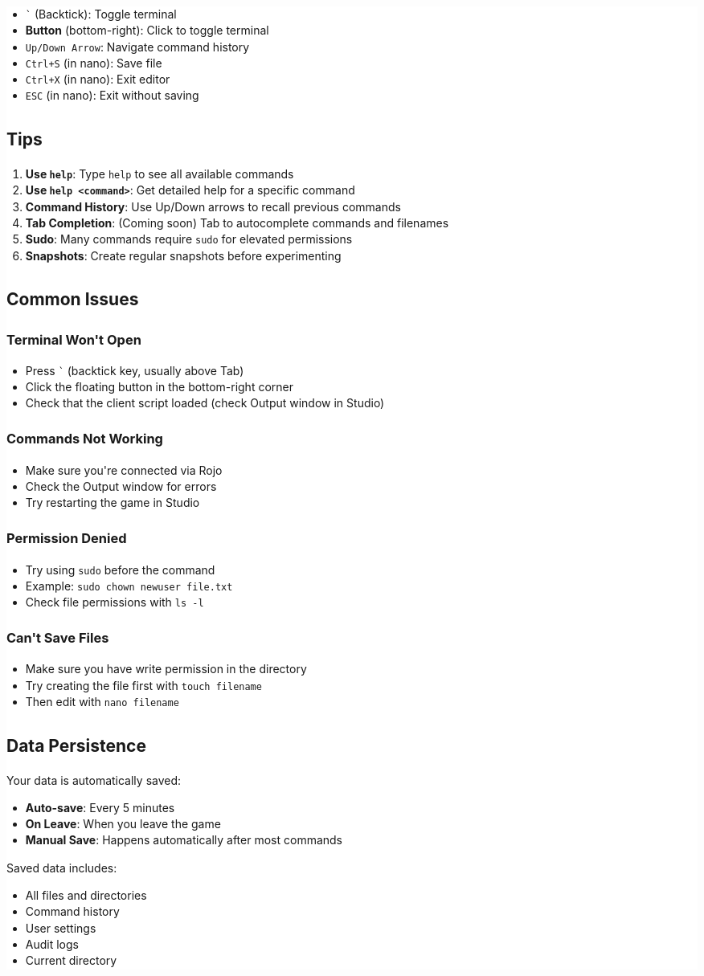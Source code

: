 - `` ` `` (Backtick): Toggle terminal
- **Button** (bottom-right): Click to toggle terminal
- `Up/Down Arrow`: Navigate command history
- `Ctrl+S` (in nano): Save file
- `Ctrl+X` (in nano): Exit editor
- `ESC` (in nano): Exit without saving

## Tips

1. **Use `help`**: Type `help` to see all available commands
2. **Use `help <command>`**: Get detailed help for a specific command
3. **Command History**: Use Up/Down arrows to recall previous commands
4. **Tab Completion**: (Coming soon) Tab to autocomplete commands and filenames
5. **Sudo**: Many commands require `sudo` for elevated permissions
6. **Snapshots**: Create regular snapshots before experimenting

## Common Issues

### Terminal Won't Open
- Press `` ` `` (backtick key, usually above Tab)
- Click the floating button in the bottom-right corner
- Check that the client script loaded (check Output window in Studio)

### Commands Not Working
- Make sure you're connected via Rojo
- Check the Output window for errors
- Try restarting the game in Studio

### Permission Denied
- Try using `sudo` before the command
- Example: `sudo chown newuser file.txt`
- Check file permissions with `ls -l`

### Can't Save Files
- Make sure you have write permission in the directory
- Try creating the file first with `touch filename`
- Then edit with `nano filename`

## Data Persistence

Your data is automatically saved:
- **Auto-save**: Every 5 minutes
- **On Leave**: When you leave the game
- **Manual Save**: Happens automatically after most commands

Saved data includes:
- All files and directories
- Command history
- User settings
- Audit logs
- Current directory

